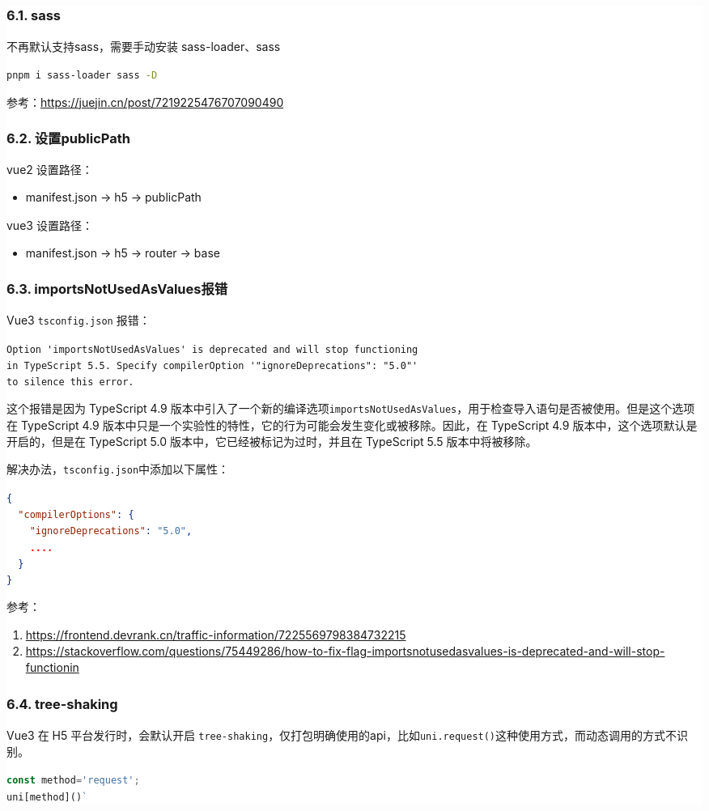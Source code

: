 
### 6.1. sass

不再默认支持sass，需要手动安装 sass-loader、sass

```bash
pnpm i sass-loader sass -D
```

参考：https://juejin.cn/post/7219225476707090490


### 6.2. 设置publicPath

vue2 设置路径：

- manifest.json -> h5 -> publicPath

vue3 设置路径：

- manifest.json -> h5 -> router -> base


### 6.3. importsNotUsedAsValues报错

Vue3 `tsconfig.json` 报错：

```
Option 'importsNotUsedAsValues' is deprecated and will stop functioning
in TypeScript 5.5. Specify compilerOption '"ignoreDeprecations": "5.0"'
to silence this error.
```

这个报错是因为 TypeScript 4.9 版本中引入了一个新的编译选项`importsNotUsedAsValues`，用于检查导入语句是否被使用。但是这个选项在 TypeScript 4.9 版本中只是一个实验性的特性，它的行为可能会发生变化或被移除。因此，在 TypeScript 4.9 版本中，这个选项默认是开启的，但是在 TypeScript 5.0 版本中，它已经被标记为过时，并且在 TypeScript 5.5 版本中将被移除。

解决办法，`tsconfig.json`中添加以下属性：

```json
{
  "compilerOptions": {
    "ignoreDeprecations": "5.0",
    ....
  }
}
```

参考：
1. https://frontend.devrank.cn/traffic-information/7225569798384732215
2. https://stackoverflow.com/questions/75449286/how-to-fix-flag-importsnotusedasvalues-is-deprecated-and-will-stop-functionin


### 6.4. tree-shaking

Vue3 在 H5 平台发行时，会默认开启 `tree-shaking`，仅打包明确使用的api，比如`uni.request()`这种使用方式，而动态调用的方式不识别。

```ts
const method='request';
uni[method]()`
```
